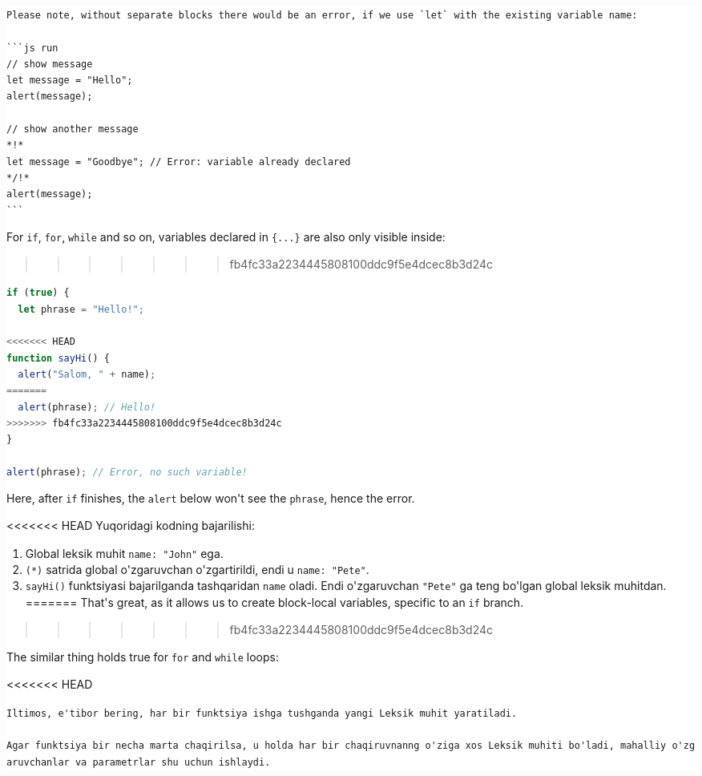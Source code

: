 ````smart header="There'd be an error without blocks"
Please note, without separate blocks there would be an error, if we use `let` with the existing variable name:

```js run
// show message
let message = "Hello";
alert(message);

// show another message
*!*
let message = "Goodbye"; // Error: variable already declared
*/!*
alert(message);
```
````

For `if`, `for`, `while` and so on, variables declared in `{...}` are also only visible inside:
>>>>>>> fb4fc33a2234445808100ddc9f5e4dcec8b3d24c

```js run
if (true) {
  let phrase = "Hello!";

<<<<<<< HEAD
function sayHi() {
  alert("Salom, " + name);
=======
  alert(phrase); // Hello!
>>>>>>> fb4fc33a2234445808100ddc9f5e4dcec8b3d24c
}

alert(phrase); // Error, no such variable!
```

Here, after `if` finishes, the `alert` below won't see the `phrase`, hence the error.

<<<<<<< HEAD
Yuqoridagi kodning bajarilishi:

1. Global leksik muhit `name: "John"` ega.
2. `(*)` satrida global o'zgaruvchan o'zgartirildi, endi u `name: "Pete"`.
3. `sayHi()` funktsiyasi bajarilganda tashqaridan `name` oladi. Endi o'zgaruvchan `"Pete"` ga teng bo'lgan global leksik muhitdan.
=======
That's great, as it allows us to create block-local variables, specific to an `if` branch.
>>>>>>> fb4fc33a2234445808100ddc9f5e4dcec8b3d24c

The similar thing holds true for `for` and `while` loops:

<<<<<<< HEAD
```smart header="Bitta chaqiruv - bitta leksik muhit"
Iltimos, e'tibor bering, har bir funktsiya ishga tushganda yangi Leksik muhit yaratiladi.

Agar funktsiya bir necha marta chaqirilsa, u holda har bir chaqiruvnanng o'ziga xos Leksik muhiti bo'ladi, mahalliy o'zgaruvchanlar va parametrlar shu uchun ishlaydi.
```
